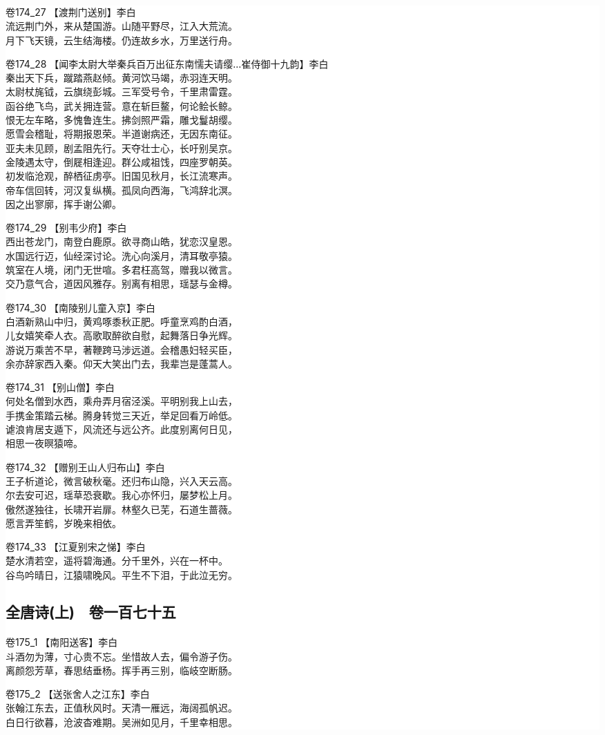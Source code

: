 卷174_27  【渡荆门送别】李白  
流远荆门外，来从楚国游。山随平野尽，江入大荒流。  
月下飞天镜，云生结海楼。仍连故乡水，万里送行舟。  
  
卷174_28  【闻李太尉大举秦兵百万出征东南懦夫请缨…崔侍御十九韵】李白  
秦出天下兵，蹴踏燕赵倾。黄河饮马竭，赤羽连天明。  
太尉杖旄钺，云旗绕彭城。三军受号令，千里肃雷霆。  
函谷绝飞鸟，武关拥连营。意在斩巨鳌，何论鲙长鲸。  
恨无左车略，多愧鲁连生。拂剑照严霜，雕戈鬘胡缨。  
愿雪会稽耻，将期报恩荣。半道谢病还，无因东南征。  
亚夫未见顾，剧孟阻先行。天夺壮士心，长吁别吴京。  
金陵遇太守，倒屣相逢迎。群公咸祖饯，四座罗朝英。  
初发临沧观，醉栖征虏亭。旧国见秋月，长江流寒声。  
帝车信回转，河汉复纵横。孤凤向西海，飞鸿辞北溟。  
因之出寥廓，挥手谢公卿。  
  
卷174_29  【别韦少府】李白  
西出苍龙门，南登白鹿原。欲寻商山皓，犹恋汉皇恩。  
水国远行迈，仙经深讨论。洗心向溪月，清耳敬亭猿。  
筑室在人境，闭门无世喧。多君枉高驾，赠我以微言。  
交乃意气合，道因风雅存。别离有相思，瑶瑟与金樽。  
  
卷174_30  【南陵别儿童入京】李白  
白酒新熟山中归，黄鸡啄黍秋正肥。呼童烹鸡酌白酒，  
儿女嬉笑牵人衣。高歌取醉欲自慰，起舞落日争光辉。  
游说万乘苦不早，著鞭跨马涉远道。会稽愚妇轻买臣，  
余亦辞家西入秦。仰天大笑出门去，我辈岂是蓬蒿人。  
  
卷174_31  【别山僧】李白  
何处名僧到水西，乘舟弄月宿泾溪。平明别我上山去，  
手携金策踏云梯。腾身转觉三天近，举足回看万岭低。  
谑浪肯居支遁下，风流还与远公齐。此度别离何日见，  
相思一夜暝猿啼。  
  
卷174_32  【赠别王山人归布山】李白  
王子析道论，微言破秋毫。还归布山隐，兴入天云高。  
尔去安可迟，瑶草恐衰歇。我心亦怀归，屡梦松上月。  
傲然遂独往，长啸开岩扉。林壑久已芜，石道生蔷薇。  
愿言弄笙鹤，岁晚来相依。  
  
卷174_33  【江夏别宋之悌】李白  
楚水清若空，遥将碧海通。分千里外，兴在一杯中。  
谷鸟吟晴日，江猿啸晚风。平生不下泪，于此泣无穷。  

## 全唐诗(上)　卷一百七十五

卷175_1  【南阳送客】李白  
斗酒勿为薄，寸心贵不忘。坐惜故人去，偏令游子伤。  
离颜怨芳草，春思结垂杨。挥手再三别，临岐空断肠。  
  
卷175_2  【送张舍人之江东】李白  
张翰江东去，正值秋风时。天清一雁远，海阔孤帆迟。  
白日行欲暮，沧波杳难期。吴洲如见月，千里幸相思。  
  